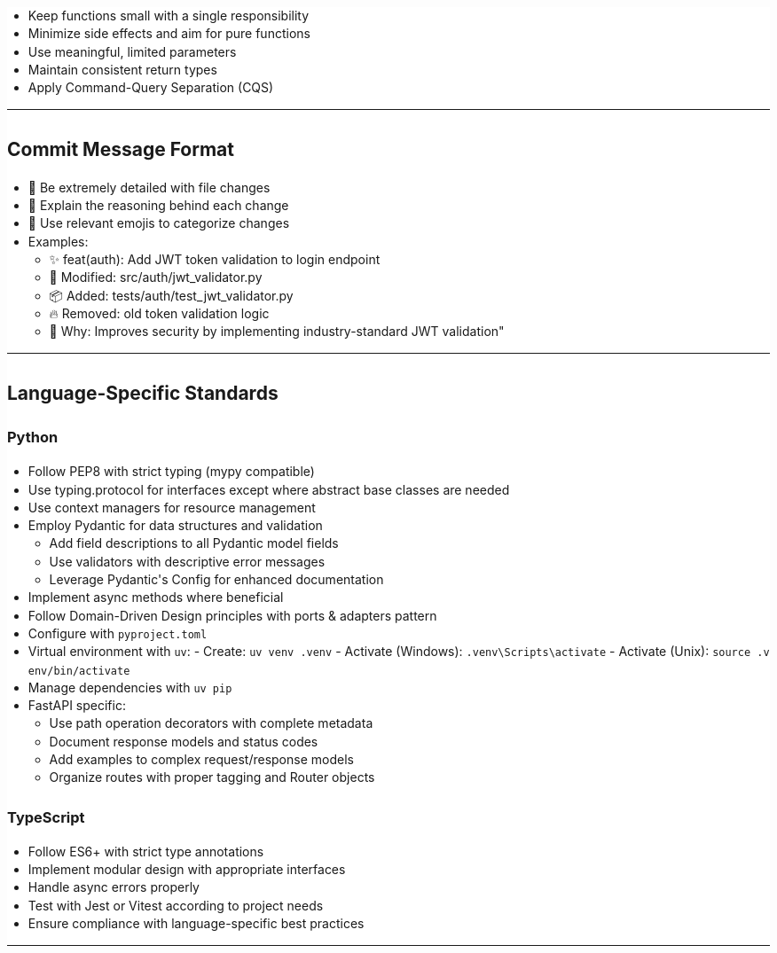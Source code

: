 - Keep functions small with a single responsibility
- Minimize side effects and aim for pure functions
- Use meaningful, limited parameters
- Maintain consistent return types
- Apply Command-Query Separation (CQS)

---

## Commit Message Format
- 📝 Be extremely detailed with file changes
- 🤔 Explain the reasoning behind each change
- 🎨 Use relevant emojis to categorize changes
- Examples:
  - ✨ feat(auth): Add JWT token validation to login endpoint
  - 🔧 Modified: src/auth/jwt_validator.py
  - 📦 Added: tests/auth/test_jwt_validator.py
  - 🔥 Removed: old token validation logic
  - 🤔 Why: Improves security by implementing industry-standard JWT validation"

---

## Language-Specific Standards

### Python

- Follow PEP8 with strict typing (mypy compatible)
- Use typing.protocol for interfaces except where abstract base classes are needed
- Use context managers for resource management
- Employ Pydantic for data structures and validation
  - Add field descriptions to all Pydantic model fields
  - Use validators with descriptive error messages
  - Leverage Pydantic's Config for enhanced documentation
- Implement async methods where beneficial
- Follow Domain-Driven Design principles with ports & adapters pattern
- Configure with `pyproject.toml`
- Virtual environment with `uv`: - Create: `uv venv .venv` - Activate (Windows): `.venv\Scripts\activate` - Activate (Unix): `source .venv/bin/activate`
- Manage dependencies with `uv pip`
- FastAPI specific:
  - Use path operation decorators with complete metadata
  - Document response models and status codes
  - Add examples to complex request/response models
  - Organize routes with proper tagging and Router objects

### TypeScript

- Follow ES6+ with strict type annotations
- Implement modular design with appropriate interfaces
- Handle async errors properly
- Test with Jest or Vitest according to project needs
- Ensure compliance with language-specific best practices

---